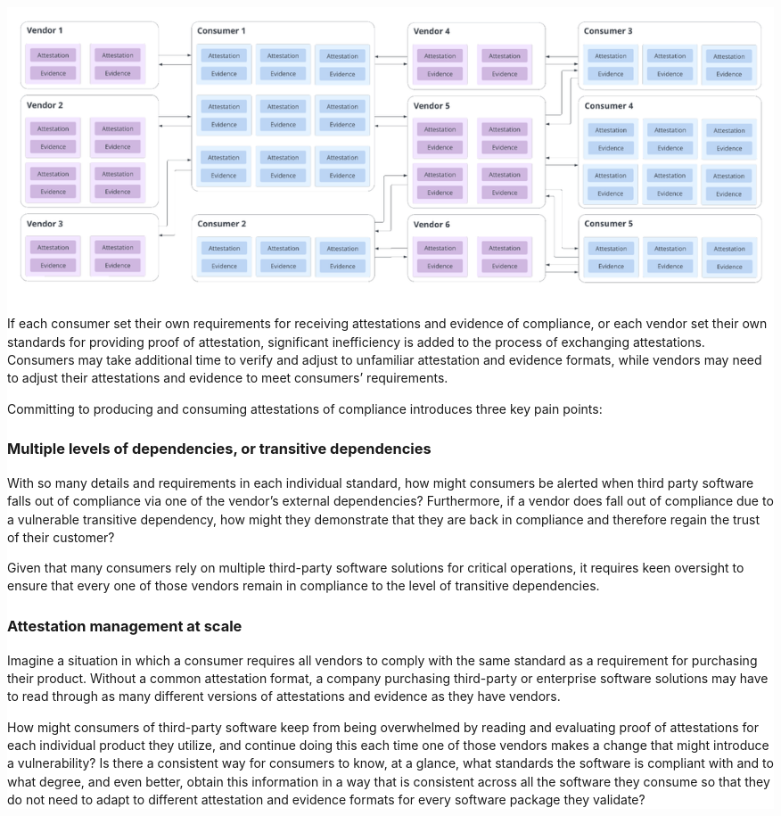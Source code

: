 <img src="/assets/images/posts/cdx-attestations/image5.png" style="float:none; width:100%; max-width:100%; margin:0; border:0" alt="">

If each consumer set their own requirements for receiving attestations and evidence of compliance, or each vendor set their own standards for providing proof of attestation, significant inefficiency is added to the process of exchanging attestations. Consumers may take additional time to verify and adjust to unfamiliar attestation and evidence formats, while vendors may need to adjust their attestations and evidence to meet consumers’ requirements.

Committing to producing and consuming attestations of compliance introduces three key pain points:

### Multiple levels of dependencies, or transitive dependencies
With so many details and requirements in each individual standard, how might consumers be alerted when third party software falls out of compliance via one of the vendor’s external dependencies? Furthermore, if a vendor does fall out of compliance due to a vulnerable transitive dependency, how might they demonstrate that they are back in compliance and therefore regain the trust of their customer?

Given that many consumers rely on multiple third-party software solutions for critical operations, it requires keen oversight to ensure that every one of those vendors remain in compliance to the level of transitive dependencies.

### Attestation management at scale
Imagine a situation in which a consumer requires all vendors to comply with the same standard as a requirement for purchasing their product. Without a common attestation format, a company purchasing third-party or enterprise software solutions may have to read through as many different versions of attestations and evidence as they have vendors.

How might consumers of third-party software keep from being overwhelmed by reading and evaluating proof of attestations for each individual product they utilize, and continue doing this each time one of those vendors makes a change that might introduce a vulnerability? Is there a consistent way for consumers to know, at a glance, what standards the software is compliant with and to what degree, and even better, obtain this information in a way that is consistent across all the software they consume so that they do not need to adapt to different attestation and evidence formats for every software package they validate?
